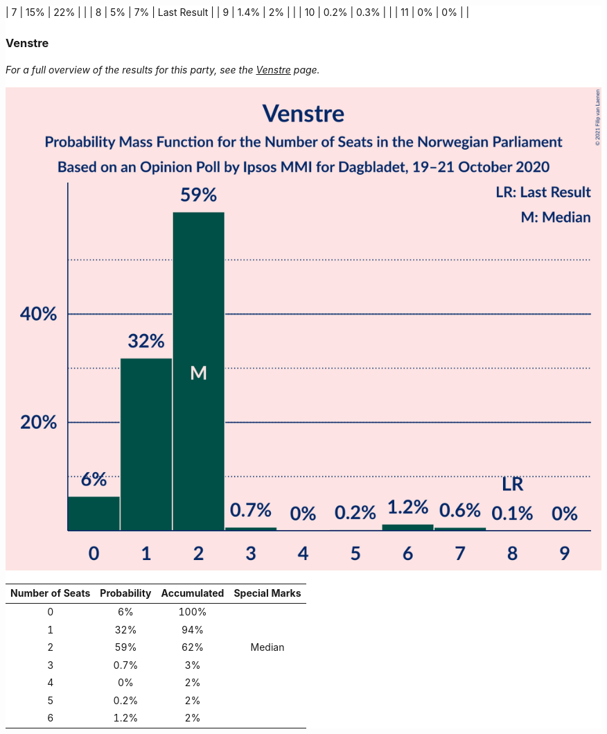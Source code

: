 | 7 | 15% | 22% |  |
| 8 | 5% | 7% | Last Result |
| 9 | 1.4% | 2% |  |
| 10 | 0.2% | 0.3% |  |
| 11 | 0% | 0% |  |

### Venstre

*For a full overview of the results for this party, see the [Venstre](party-venstre.html) page.*

![Graph with seats probability mass function not yet produced](2020-10-21-IpsosMMI-seats-pmf-venstre.png "Seats Probability Mass Function")

| Number of Seats | Probability | Accumulated | Special Marks |
|:---------------:|:-----------:|:-----------:|:-------------:|
| 0 | 6% | 100% |  |
| 1 | 32% | 94% |  |
| 2 | 59% | 62% | Median |
| 3 | 0.7% | 3% |  |
| 4 | 0% | 2% |  |
| 5 | 0.2% | 2% |  |
| 6 | 1.2% | 2% |  |